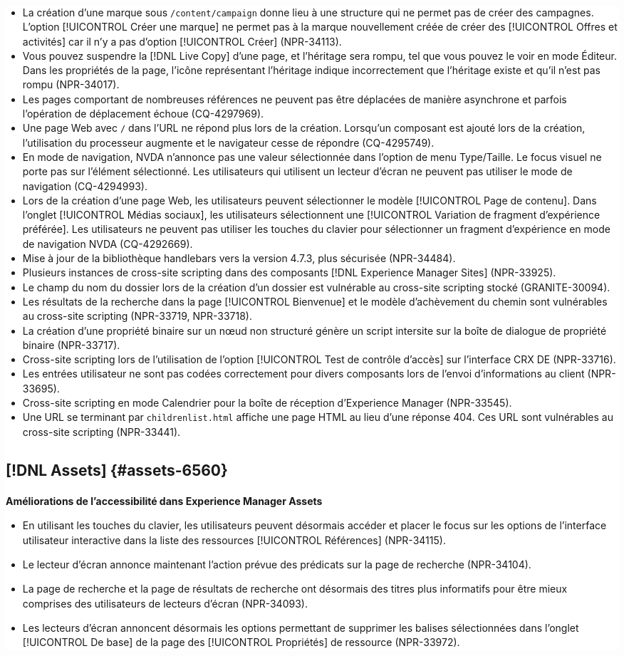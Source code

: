 * La création d’une marque sous `/content/campaign` donne lieu à une structure qui ne permet pas de créer des campagnes. L’option [!UICONTROL Créer une marque] ne permet pas à la marque nouvellement créée de créer des [!UICONTROL Offres et activités] car il n’y a pas d’option [!UICONTROL Créer] (NPR-34113).
* Vous pouvez suspendre la [!DNL Live Copy] d’une page, et l’héritage sera rompu, tel que vous pouvez le voir en mode Éditeur. Dans les propriétés de la page, l’icône représentant l’héritage indique incorrectement que l’héritage existe et qu’il n’est pas rompu (NPR-34017).
* Les pages comportant de nombreuses références ne peuvent pas être déplacées de manière asynchrone et parfois l’opération de déplacement échoue (CQ-4297969).
* Une page Web avec `/` dans l’URL ne répond plus lors de la création. Lorsqu’un composant est ajouté lors de la création, l’utilisation du processeur augmente et le navigateur cesse de répondre (CQ-4295749).
* En mode de navigation, NVDA n’annonce pas une valeur sélectionnée dans l’option de menu Type/Taille. Le focus visuel ne porte pas sur l’élément sélectionné. Les utilisateurs qui utilisent un lecteur d’écran ne peuvent pas utiliser le mode de navigation (CQ-4294993).
* Lors de la création d’une page Web, les utilisateurs peuvent sélectionner le modèle [!UICONTROL Page de contenu]. Dans l’onglet [!UICONTROL Médias sociaux], les utilisateurs sélectionnent une [!UICONTROL Variation de fragment d’expérience préférée]. Les utilisateurs ne peuvent pas utiliser les touches du clavier pour sélectionner un fragment d’expérience en mode de navigation NVDA (CQ-4292669).
* Mise à jour de la bibliothèque handlebars vers la version 4.7.3, plus sécurisée (NPR-34484).
* Plusieurs instances de cross-site scripting dans des composants [!DNL Experience Manager Sites] (NPR-33925).
* Le champ du nom du dossier lors de la création d’un dossier est vulnérable au cross-site scripting stocké (GRANITE-30094).
* Les résultats de la recherche dans la page [!UICONTROL Bienvenue] et le modèle d’achèvement du chemin sont vulnérables au cross-site scripting (NPR-33719, NPR-33718).
* La création d’une propriété binaire sur un nœud non structuré génère un script intersite sur la boîte de dialogue de propriété binaire (NPR-33717).
* Cross-site scripting lors de l’utilisation de l’option [!UICONTROL Test de contrôle d’accès] sur l’interface CRX DE (NPR-33716).
* Les entrées utilisateur ne sont pas codées correctement pour divers composants lors de l’envoi d’informations au client (NPR-33695).
* Cross-site scripting en mode Calendrier pour la boîte de réception d’Experience Manager (NPR-33545).
* Une URL se terminant par `childrenlist.html` affiche une page HTML au lieu d’une réponse 404. Ces URL sont vulnérables au cross-site scripting (NPR-33441).


## [!DNL Assets] {#assets-6560}

**Améliorations de l’accessibilité dans Experience Manager Assets**

* En utilisant les touches du clavier, les utilisateurs peuvent désormais accéder et placer le focus sur les options de l’interface utilisateur interactive dans la liste des ressources [!UICONTROL Références] (NPR-34115).

* Le lecteur d’écran annonce maintenant l’action prévue des prédicats sur la page de recherche (NPR-34104).

* La page de recherche et la page de résultats de recherche ont désormais des titres plus informatifs pour être mieux comprises des utilisateurs de lecteurs d’écran (NPR-34093).

* Les lecteurs d’écran annoncent désormais les options permettant de supprimer les balises sélectionnées dans l’onglet [!UICONTROL De base] de la page des [!UICONTROL Propriétés] de ressource (NPR-33972).
